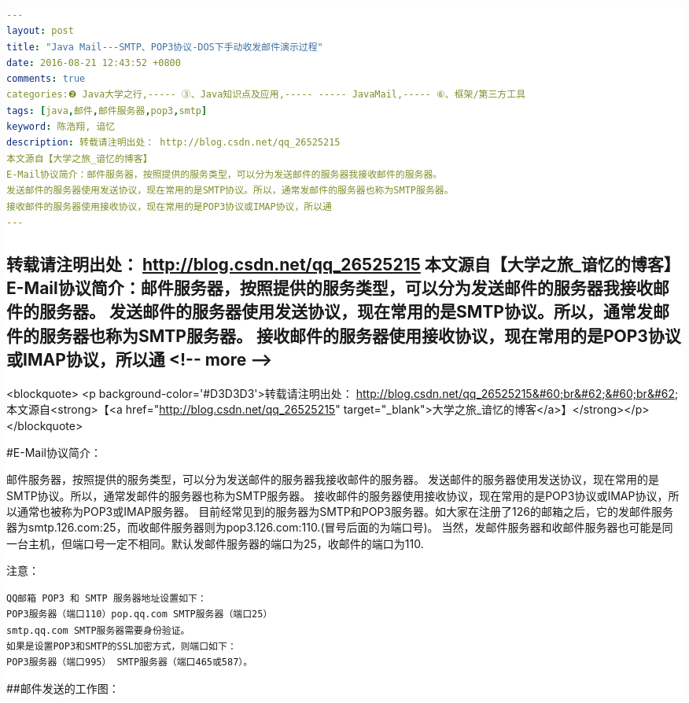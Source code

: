 ```yaml
---
layout: post
title: "Java Mail---SMTP、POP3协议-DOS下手动收发邮件演示过程"
date: 2016-08-21 12:43:52 +0800
comments: true
categories:❷ Java大学之行,----- ③、Java知识点及应用,----- ----- JavaMail,----- ⑥、框架/第三方工具
tags: [java,邮件,邮件服务器,pop3,smtp]
keyword: 陈浩翔, 谙忆
description: 转载请注明出处： http://blog.csdn.net/qq_26525215
本文源自【大学之旅_谙忆的博客】
E-Mail协议简介：邮件服务器，按照提供的服务类型，可以分为发送邮件的服务器我接收邮件的服务器。 
发送邮件的服务器使用发送协议，现在常用的是SMTP协议。所以，通常发邮件的服务器也称为SMTP服务器。 
接收邮件的服务器使用接收协议，现在常用的是POP3协议或IMAP协议，所以通 
---
```



转载请注明出处： http://blog.csdn.net/qq_26525215
本文源自【大学之旅_谙忆的博客】
E-Mail协议简介：邮件服务器，按照提供的服务类型，可以分为发送邮件的服务器我接收邮件的服务器。 
发送邮件的服务器使用发送协议，现在常用的是SMTP协议。所以，通常发邮件的服务器也称为SMTP服务器。 
接收邮件的服务器使用接收协议，现在常用的是POP3协议或IMAP协议，所以通
&#60;!-- more --&#62;
----------

&#60;blockquote&#62;
&#60;p background-color='#D3D3D3'&#62;转载请注明出处： http://blog.csdn.net/qq_26525215&#60;br&#62;&#60;br&#62;
本文源自&#60;strong&#62;【&#60;a href="http://blog.csdn.net/qq_26525215" target="_blank"&#62;大学之旅_谙忆的博客&#60;/a&#62;】&#60;/strong&#62;&#60;/p&#62;
&#60;/blockquote&#62;

#E-Mail协议简介：


邮件服务器，按照提供的服务类型，可以分为发送邮件的服务器我接收邮件的服务器。
发送邮件的服务器使用发送协议，现在常用的是SMTP协议。所以，通常发邮件的服务器也称为SMTP服务器。
接收邮件的服务器使用接收协议，现在常用的是POP3协议或IMAP协议，所以通常也被称为POP3或IMAP服务器。
目前经常见到的服务器为SMTP和POP3服务器。如大家在注册了126的邮箱之后，它的发邮件服务器为smtp.126.com:25，而收邮件服务器则为pop3.126.com:110.(冒号后面的为端口号)。
当然，发邮件服务器和收邮件服务器也可能是同一台主机，但端口号一定不相同。默认发邮件服务器的端口为25，收邮件的端口为110.

注意：
```
QQ邮箱 POP3 和 SMTP 服务器地址设置如下： 
POP3服务器（端口110）pop.qq.com SMTP服务器（端口25） 
smtp.qq.com SMTP服务器需要身份验证。
如果是设置POP3和SMTP的SSL加密方式，则端口如下：
POP3服务器（端口995） SMTP服务器（端口465或587）。

```

##邮件发送的工作图：
